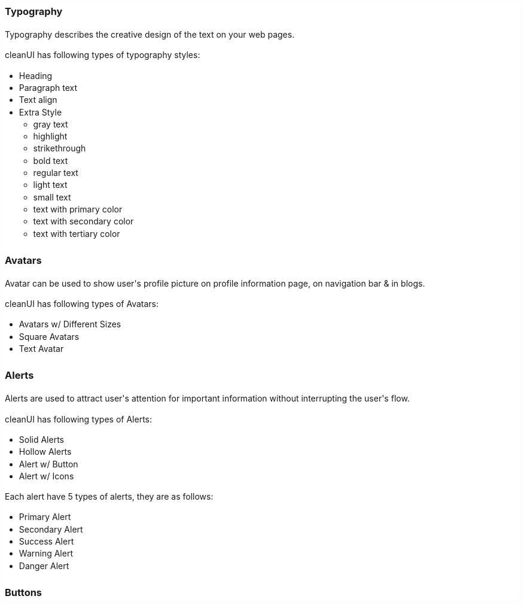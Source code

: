 
### Typography

Typography describes the creative design of the text on your web pages.

cleanUI has following types of typography styles:

- Heading
- Paragraph text
- Text align
- Extra Style
   - gray text
   - highlight
   - strikethrough
   - bold text
   - regular text
   - light text
   - small text
   - text with primary color
   - text with secondary color
   - text with tertiary color

### Avatars

Avatar can be used to show user's profile picture on profile information page, on navigation bar & in blogs.

cleanUI has following types of Avatars:

- Avatars w/ Different Sizes
- Square Avatars
- Text Avatar

### Alerts

Alerts are used to attract user's attention for important information without interrupting the user's flow.

cleanUI has following types of Alerts:

- Solid Alerts
- Hollow Alerts
- Alert w/ Button
- Alert w/ Icons


Each alert have 5 types of alerts, they are as follows:

- Primary Alert
- Secondary Alert
- Success Alert
- Warning Alert
- Danger Alert

### Buttons
